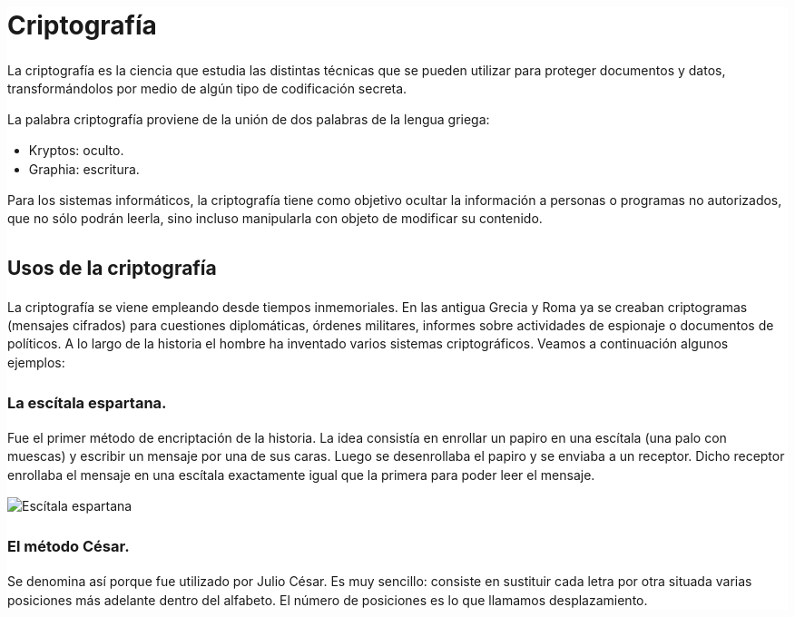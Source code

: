 # Criptografía

La criptografía es la ciencia que estudia las distintas técnicas que se pueden utilizar para proteger documentos y datos, transformándolos por medio de algún tipo de codificación secreta.

La palabra criptografía proviene de la unión de dos palabras de la lengua griega:
- Kryptos: oculto.
- Graphia: escritura.

Para los sistemas informáticos, la criptografía tiene como objetivo ocultar la información a personas o programas no autorizados, que no sólo podrán leerla, sino incluso manipularla con objeto de modificar su contenido.

## Usos de la criptografía

La criptografía se viene empleando desde tiempos inmemoriales. En las antigua Grecia y Roma ya se creaban criptogramas (mensajes cifrados) para cuestiones diplomáticas, órdenes militares, informes sobre actividades de espionaje o documentos de políticos. A lo largo de la historia el hombre ha inventado varios sistemas criptográficos. Veamos a continuación algunos ejemplos:

### La escítala espartana. 

Fue el primer método de encriptación de la historia. La idea consistía en enrollar un papiro en una escítala (una palo con muescas) y escribir un mensaje por una de sus caras. Luego se desenrollaba el papiro y se enviaba a un receptor. Dicho receptor enrollaba el mensaje en una escítala exactamente igual que la primera para poder leer el mensaje.

![Escítala espartana](img/escitala.jfif)

### El método César. 

Se denomina así porque fue utilizado por Julio César. Es muy sencillo: consiste en sustituir cada letra por otra situada varias posiciones más adelante dentro del alfabeto. El número de posiciones es lo que llamamos desplazamiento.
